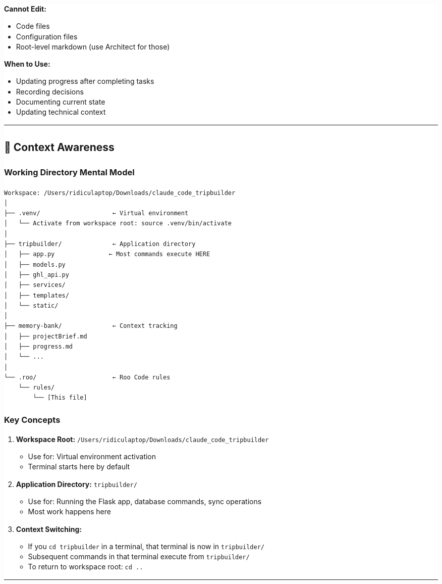 **Cannot Edit:**
- Code files
- Configuration files
- Root-level markdown (use Architect for those)

**When to Use:**
- Updating progress after completing tasks
- Recording decisions
- Documenting current state
- Updating technical context

---

## 🧭 Context Awareness

### Working Directory Mental Model

```
Workspace: /Users/ridiculaptop/Downloads/claude_code_tripbuilder
│
├── .venv/                    ← Virtual environment
│   └── Activate from workspace root: source .venv/bin/activate
│
├── tripbuilder/              ← Application directory
│   ├── app.py               ← Most commands execute HERE
│   ├── models.py
│   ├── ghl_api.py
│   ├── services/
│   ├── templates/
│   └── static/
│
├── memory-bank/              ← Context tracking
│   ├── projectBrief.md
│   ├── progress.md
│   └── ...
│
└── .roo/                     ← Roo Code rules
    └── rules/
        └── [This file]
```

### Key Concepts

1. **Workspace Root:** `/Users/ridiculaptop/Downloads/claude_code_tripbuilder`
   - Use for: Virtual environment activation
   - Terminal starts here by default

2. **Application Directory:** `tripbuilder/`
   - Use for: Running the Flask app, database commands, sync operations
   - Most work happens here

3. **Context Switching:**
   - If you `cd tripbuilder` in a terminal, that terminal is now in `tripbuilder/`
   - Subsequent commands in that terminal execute from `tripbuilder/`
   - To return to workspace root: `cd ..`

---